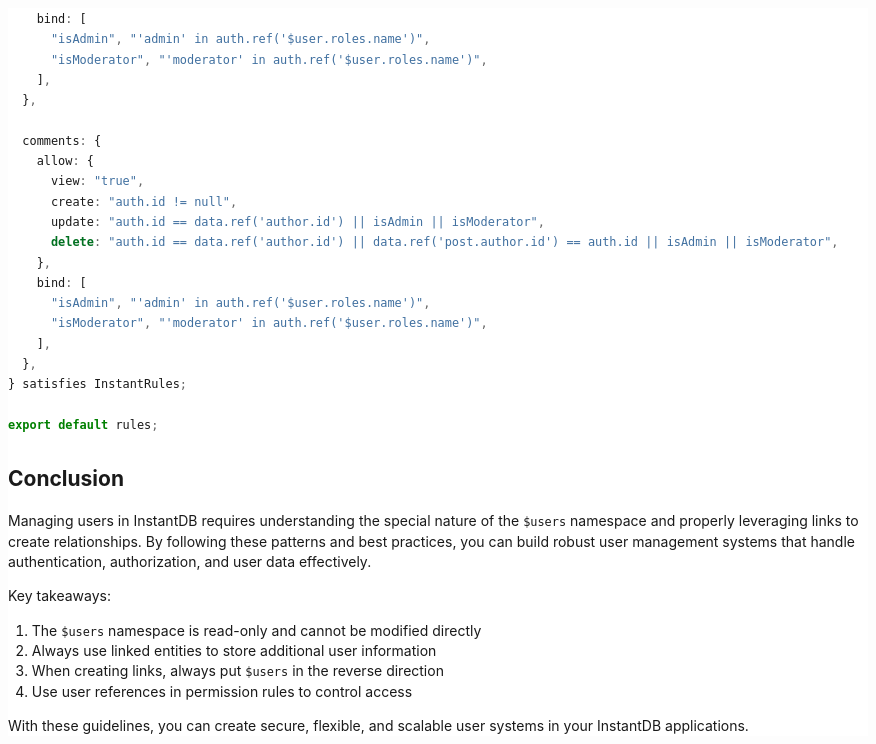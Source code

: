 ```typescript
    bind: [
      "isAdmin", "'admin' in auth.ref('$user.roles.name')",
      "isModerator", "'moderator' in auth.ref('$user.roles.name')",
    ],
  },
  
  comments: {
    allow: {
      view: "true",
      create: "auth.id != null",
      update: "auth.id == data.ref('author.id') || isAdmin || isModerator",
      delete: "auth.id == data.ref('author.id') || data.ref('post.author.id') == auth.id || isAdmin || isModerator",
    },
    bind: [
      "isAdmin", "'admin' in auth.ref('$user.roles.name')",
      "isModerator", "'moderator' in auth.ref('$user.roles.name')",
    ],
  },
} satisfies InstantRules;

export default rules;
```

## Conclusion

Managing users in InstantDB requires understanding the special nature of the `$users` namespace and properly leveraging links to create relationships. By following these patterns and best practices, you can build robust user management systems that handle authentication, authorization, and user data effectively.

Key takeaways:
1. The `$users` namespace is read-only and cannot be modified directly
2. Always use linked entities to store additional user information
3. When creating links, always put `$users` in the reverse direction
4. Use user references in permission rules to control access

With these guidelines, you can create secure, flexible, and scalable user systems in your InstantDB applications.
